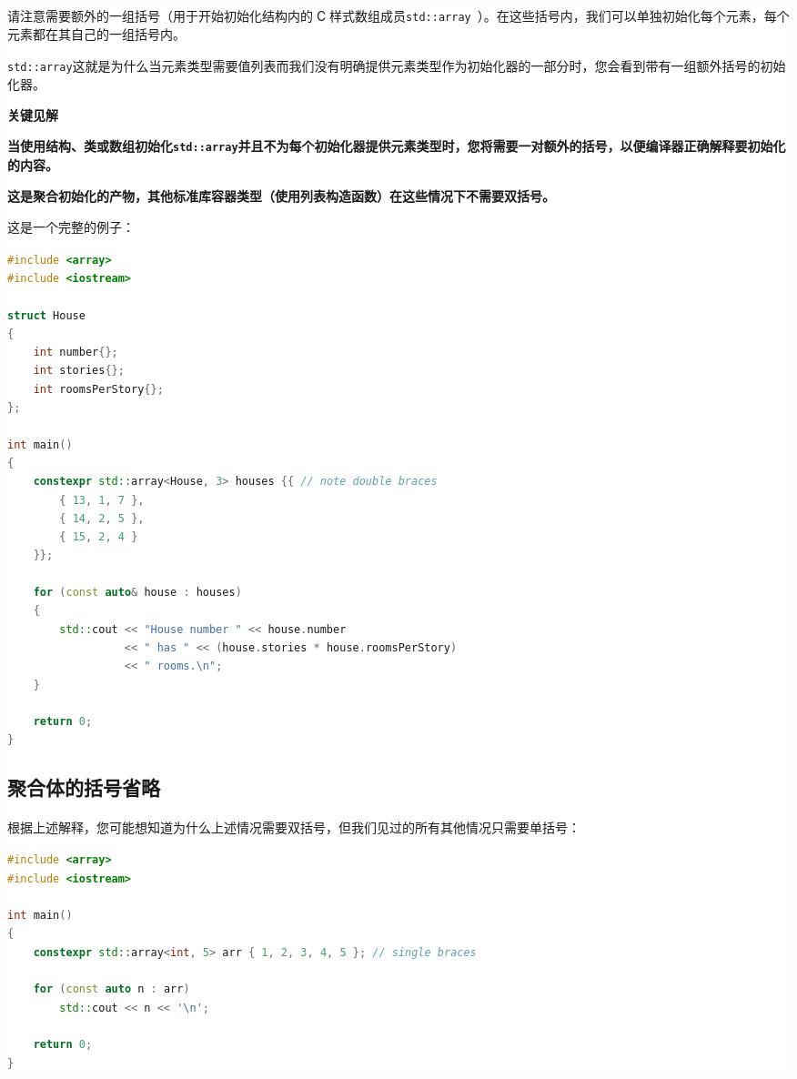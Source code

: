 请注意需要额外的一组括号（用于开始初始化结构内的 C 样式数组成员`std::array `）。在这些括号内，我们可以单独初始化每个元素，每个元素都在其自己的一组括号内。

`std::array`这就是为什么当元素类型需要值列表而我们没有明确提供元素类型作为初始化器的一部分时，您会看到带有一组额外括号的初始化器。

**关键见解**

**当使用结构、类或数组初始化`std::array`并且不为每个初始化器提供元素类型时，您将需要一对额外的括号，以便编译器正确解释要初始化的内容。**

**这是聚合初始化的产物，其他标准库容器类型（使用列表构造函数）在这些情况下不需要双括号。**

这是一个完整的例子：

```cpp
#include <array>
#include <iostream>

struct House
{
    int number{};
    int stories{};
    int roomsPerStory{};
};

int main()
{
    constexpr std::array<House, 3> houses {{ // note double braces
        { 13, 1, 7 },
        { 14, 2, 5 },
        { 15, 2, 4 }
    }};

    for (const auto& house : houses)
    {
        std::cout << "House number " << house.number
                  << " has " << (house.stories * house.roomsPerStory)
                  << " rooms.\n";
    }

    return 0;
}
```

## 聚合体的括号省略

根据上述解释，您可能想知道为什么上述情况需要双括号，但我们见过的所有其他情况只需要单括号：

```cpp
#include <array>
#include <iostream>

int main()
{
    constexpr std::array<int, 5> arr { 1, 2, 3, 4, 5 }; // single braces

    for (const auto n : arr)
        std::cout << n << '\n';

    return 0;
}
```
